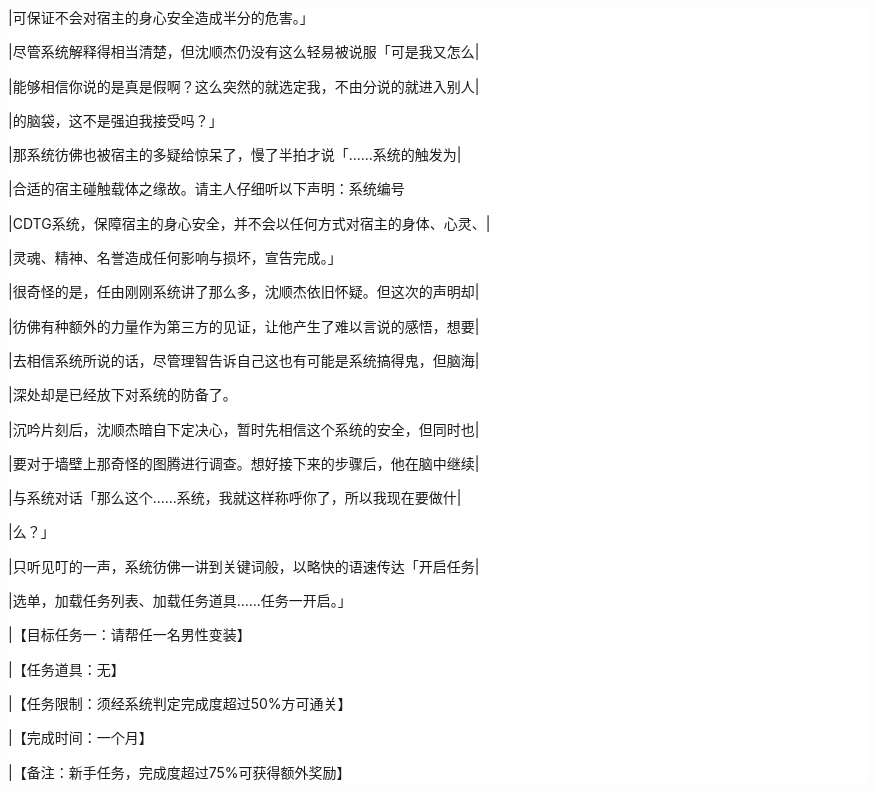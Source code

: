 |可保证不会对宿主的身心安全造成半分的危害。」

|尽管系统解释得相当清楚，但沈顺杰仍没有这么轻易被说服「可是我又怎么|

|能够相信你说的是真是假啊？这么突然的就选定我，不由分说的就进入别人|

|的脑袋，这不是强迫我接受吗？」

|那系统彷佛也被宿主的多疑给惊呆了，慢了半拍才说「......系统的触发为|

|合适的宿主碰触载体之缘故。请主人仔细听以下声明：系统编号

|CDTG系统，保障宿主的身心安全，并不会以任何方式对宿主的身体、心灵、|

|灵魂、精神、名誉造成任何影响与损坏，宣告完成。」

|很奇怪的是，任由刚刚系统讲了那么多，沈顺杰依旧怀疑。但这次的声明却|

|彷佛有种额外的力量作为第三方的见证，让他产生了难以言说的感悟，想要|

|去相信系统所说的话，尽管理智告诉自己这也有可能是系统搞得鬼，但脑海|

|深处却是已经放下对系统的防备了。

|沉吟片刻后，沈顺杰暗自下定决心，暂时先相信这个系统的安全，但同时也|

|要对于墙壁上那奇怪的图腾进行调查。想好接下来的步骤后，他在脑中继续|

|与系统对话「那么这个......系统，我就这样称呼你了，所以我现在要做什|

|么？」

|只听见叮的一声，系统彷佛一讲到关键词般，以略快的语速传达「开启任务|

|选单，加载任务列表、加载任务道具......任务一开启。」

|【目标任务一：请帮任一名男性变装】

|【任务道具：无】

|【任务限制：须经系统判定完成度超过50%方可通关】

|【完成时间：一个月】

|【备注：新手任务，完成度超过75%可获得额外奖励】
